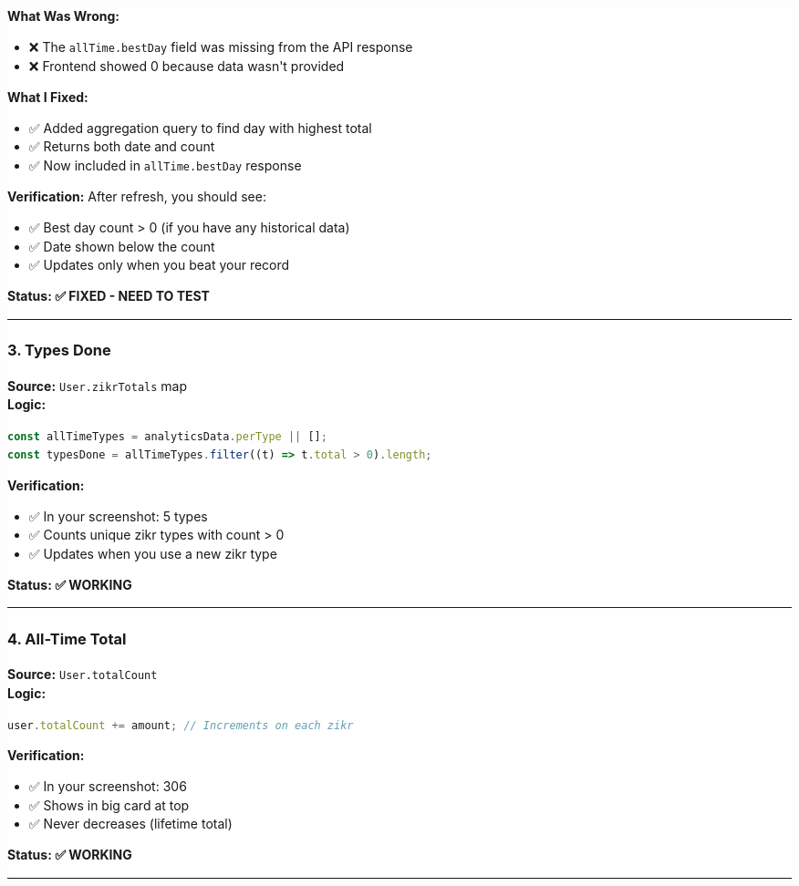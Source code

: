 **What Was Wrong:**

- ❌ The `allTime.bestDay` field was missing from the API response
- ❌ Frontend showed 0 because data wasn't provided

**What I Fixed:**

- ✅ Added aggregation query to find day with highest total
- ✅ Returns both date and count
- ✅ Now included in `allTime.bestDay` response

**Verification:**
After refresh, you should see:

- ✅ Best day count > 0 (if you have any historical data)
- ✅ Date shown below the count
- ✅ Updates only when you beat your record

**Status: ✅ FIXED - NEED TO TEST**

---

### 3. Types Done

**Source:** `User.zikrTotals` map  
**Logic:**

```javascript
const allTimeTypes = analyticsData.perType || [];
const typesDone = allTimeTypes.filter((t) => t.total > 0).length;
```

**Verification:**

- ✅ In your screenshot: 5 types
- ✅ Counts unique zikr types with count > 0
- ✅ Updates when you use a new zikr type

**Status: ✅ WORKING**

---

### 4. All-Time Total

**Source:** `User.totalCount`  
**Logic:**

```javascript
user.totalCount += amount; // Increments on each zikr
```

**Verification:**

- ✅ In your screenshot: 306
- ✅ Shows in big card at top
- ✅ Never decreases (lifetime total)

**Status: ✅ WORKING**

---
